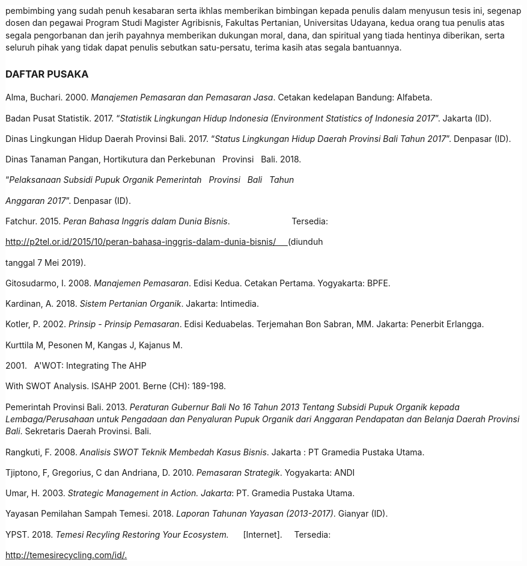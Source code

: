<p><span class="font5">pembimbing yang sudah penuh kesabaran serta ikhlas memberikan bimbingan kepada penulis dalam menyusun tesis ini, segenap dosen dan pegawai Program Studi Magister Agribisnis, Fakultas Pertanian, Universitas Udayana, kedua orang tua penulis atas segala pengorbanan dan jerih payahnya memberikan dukungan moral, dana, dan spiritual yang tiada hentinya diberikan, serta seluruh pihak yang tidak dapat penulis sebutkan satu-persatu, terima kasih atas segala bantuannya.</span></p>
<h3><a name="bookmark61"></a><span class="font5" style="font-weight:bold;"><a name="bookmark62"></a>DAFTAR PUSAKA</span></h3>
<p><span class="font5">Alma, Buchari. 2000. </span><span class="font5" style="font-style:italic;">Manajemen Pemasaran dan Pemasaran Jasa</span><span class="font5">. Cetakan kedelapan Bandung: Alfabeta.</span></p>
<p><span class="font5">Badan Pusat Statistik. 2017. “</span><span class="font5" style="font-style:italic;">Statistik Lingkungan Hidup Indonesia (Environment Statistics of Indonesia 2017</span><span class="font5">”. Jakarta (ID).</span></p>
<p><span class="font5">Dinas Lingkungan Hidup Daerah Provinsi Bali. 2017. “</span><span class="font5" style="font-style:italic;">Status Lingkungan Hidup Daerah Provinsi Bali Tahun 2017</span><span class="font5">”. Denpasar (ID).</span></p>
<p><span class="font5">Dinas Tanaman Pangan, Hortikutura dan Perkebunan &nbsp;&nbsp;Provinsi &nbsp;&nbsp;Bali. 2018.</span></p>
<p><span class="font5">“</span><span class="font5" style="font-style:italic;">Pelaksanaan Subsidi Pupuk Organik Pemerintah &nbsp;&nbsp;Provinsi &nbsp;&nbsp;Bali &nbsp;&nbsp;Tahun</span></p>
<p><span class="font5" style="font-style:italic;">Anggaran 2017</span><span class="font5">”. Denpasar (ID).</span></p>
<p><span class="font5">Fatchur. 2015. </span><span class="font5" style="font-style:italic;">Peran Bahasa Inggris dalam Dunia Bisnis</span><span class="font5">. &nbsp;&nbsp;&nbsp;&nbsp;&nbsp;&nbsp;&nbsp;&nbsp;&nbsp;&nbsp;&nbsp;&nbsp;&nbsp;&nbsp;&nbsp;&nbsp;&nbsp;&nbsp;&nbsp;&nbsp;&nbsp;&nbsp;&nbsp;&nbsp;&nbsp;Tersedia:</span></p>
<p><a href="http://p2tel.or.id/2015/10/peran-bahasa-inggris-dalam-dunia-bisnis/"><span class="font5">http://p2tel.or.id/2015/10/peran-bahasa-</span></a><span class="font5"></span><a href="http://p2tel.or.id/2015/10/peran-bahasa-inggris-dalam-dunia-bisnis/"><span class="font5">inggris-dalam-dunia-bisnis/ &nbsp;&nbsp;&nbsp;&nbsp;</span></a><span class="font5">(diunduh</span></p>
<p><span class="font5">tanggal 7 Mei 2019).</span></p>
<p><span class="font5">Gitosudarmo, I. 2008. </span><span class="font5" style="font-style:italic;">Manajemen Pemasaran</span><span class="font5">. Edisi Kedua. Cetakan Pertama. Yogyakarta: BPFE.</span></p>
<p><span class="font5">Kardinan, A. 2018. </span><span class="font5" style="font-style:italic;">Sistem Pertanian Organik</span><span class="font5">. Jakarta: Intimedia.</span></p>
<p><span class="font5">Kotler, P. 2002. </span><span class="font5" style="font-style:italic;">Prinsip - Prinsip Pemasaran</span><span class="font5">. Edisi Keduabelas. Terjemahan Bon Sabran, MM. Jakarta: Penerbit Erlangga.</span></p>
<p><span class="font5">Kurttila M, Pesonen M, Kangas J, Kajanus M.</span></p>
<p><span class="font5">2001. &nbsp;&nbsp;A'WOT: Integrating The AHP</span></p>
<p><span class="font5">With SWOT Analysis. ISAHP 2001</span><span class="font5" style="font-style:italic;">. </span><span class="font5">Berne (CH): 189-198.</span></p>
<p><span class="font5">Pemerintah Provinsi Bali. 2013. </span><span class="font5" style="font-style:italic;">Peraturan Gubernur Bali No 16 Tahun 2013 Tentang Subsidi Pupuk Organik kepada Lembaga/Perusahaan untuk Pengadaan dan Penyaluran Pupuk Organik dari Anggaran Pendapatan dan Belanja Daerah Provinsi Bali</span><span class="font5">. Sekretaris Daerah Provinsi. Bali.</span></p>
<p><span class="font5">Rangkuti, F. 2008. </span><span class="font5" style="font-style:italic;">Analisis SWOT Teknik Membedah Kasus Bisnis</span><span class="font5">. Jakarta : PT Gramedia Pustaka Utama.</span></p>
<p><span class="font5">Tjiptono, F, Gregorius, C dan Andriana, D. 2010. </span><span class="font5" style="font-style:italic;">Pemasaran Strategik</span><span class="font5">. Yogyakarta: ANDI</span></p>
<p><span class="font5">Umar, H. 2003. </span><span class="font5" style="font-style:italic;">Strategic Management in Action. Jakarta</span><span class="font5">: PT. Gramedia Pustaka Utama.</span></p>
<p><span class="font5">Yayasan Pemilahan Sampah Temesi. 2018. </span><span class="font5" style="font-style:italic;">Laporan Tahunan Yayasan (2013-2017)</span><span class="font5">. Gianyar (ID).</span></p>
<p><span class="font5">YPST. 2018. </span><span class="font5" style="font-style:italic;">Temesi Recyling Restoring Your Ecosystem.</span><span class="font5"> &nbsp;&nbsp;&nbsp;&nbsp;&nbsp;[Internet]. &nbsp;&nbsp;&nbsp;&nbsp;Tersedia:</span></p>
<p><a href="http://temesirecycling.com/id/"><span class="font5">http://temesirecycling.com/id/.</span></a></p>